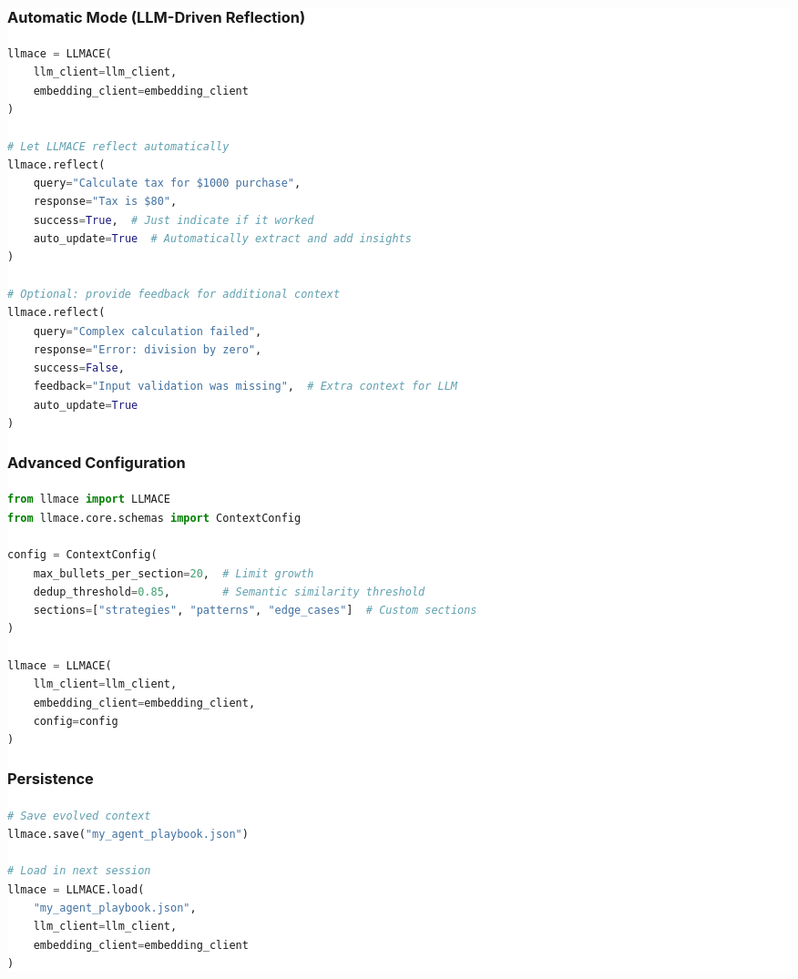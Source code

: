 ### Automatic Mode (LLM-Driven Reflection)
```python
llmace = LLMACE(
    llm_client=llm_client,
    embedding_client=embedding_client
)

# Let LLMACE reflect automatically
llmace.reflect(
    query="Calculate tax for $1000 purchase",
    response="Tax is $80",
    success=True,  # Just indicate if it worked
    auto_update=True  # Automatically extract and add insights
)

# Optional: provide feedback for additional context
llmace.reflect(
    query="Complex calculation failed",
    response="Error: division by zero",
    success=False,
    feedback="Input validation was missing",  # Extra context for LLM
    auto_update=True
)
```

### Advanced Configuration
```python
from llmace import LLMACE
from llmace.core.schemas import ContextConfig

config = ContextConfig(
    max_bullets_per_section=20,  # Limit growth
    dedup_threshold=0.85,        # Semantic similarity threshold
    sections=["strategies", "patterns", "edge_cases"]  # Custom sections
)

llmace = LLMACE(
    llm_client=llm_client,
    embedding_client=embedding_client,
    config=config
)
```

### Persistence
```python
# Save evolved context
llmace.save("my_agent_playbook.json")

# Load in next session
llmace = LLMACE.load(
    "my_agent_playbook.json",
    llm_client=llm_client,
    embedding_client=embedding_client
)
```
